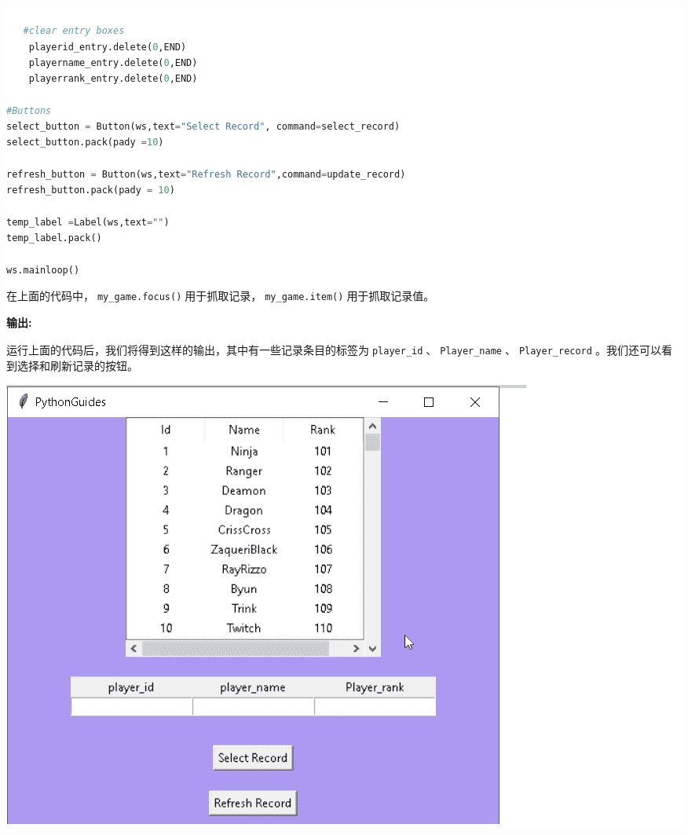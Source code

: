 ```py

   #clear entry boxes
    playerid_entry.delete(0,END)
    playername_entry.delete(0,END)
    playerrank_entry.delete(0,END)

#Buttons
select_button = Button(ws,text="Select Record", command=select_record)
select_button.pack(pady =10)

refresh_button = Button(ws,text="Refresh Record",command=update_record)
refresh_button.pack(pady = 10)

temp_label =Label(ws,text="")
temp_label.pack()

ws.mainloop()
```

在上面的代码中， `my_game.focus()` 用于抓取记录， `my_game.item()` 用于抓取记录值。

**输出:**

运行上面的代码后，我们将得到这样的输出，其中有一些记录条目的标签为 `player_id` 、 `Player_name` 、 `Player_record` 。我们还可以看到选择和刷新记录的按钮。

![Python Tkinter Table refresh](img/78e86c5d4041f065f1bcab4c09e44198.png "Python Tkinter Tble refresh")

